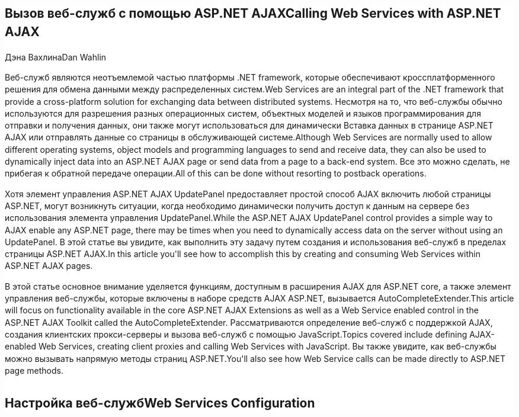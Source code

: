 
## <a name="calling-web-services-with-aspnet-ajax"></a><span data-ttu-id="5d2db-110">Вызов веб-служб с помощью ASP.NET AJAX</span><span class="sxs-lookup"><span data-stu-id="5d2db-110">Calling Web Services with ASP.NET AJAX</span></span>

<span data-ttu-id="5d2db-111">Дэна Вахлина</span><span class="sxs-lookup"><span data-stu-id="5d2db-111">Dan Wahlin</span></span>

<span data-ttu-id="5d2db-112">Веб-служб являются неотъемлемой частью платформы .NET framework, которые обеспечивают кроссплатформенного решения для обмена данными между распределенных систем.</span><span class="sxs-lookup"><span data-stu-id="5d2db-112">Web Services are an integral part of the .NET framework that provide a cross-platform solution for exchanging data between distributed systems.</span></span> <span data-ttu-id="5d2db-113">Несмотря на то, что веб-службы обычно используются для разрешения разных операционных систем, объектных моделей и языков программирования для отправки и получения данных, они также могут использоваться для динамически Вставка данных в странице ASP.NET AJAX или отправлять данные со страницы в обслуживающей системе.</span><span class="sxs-lookup"><span data-stu-id="5d2db-113">Although Web Services are normally used to allow different operating systems, object models and programming languages to send and receive data, they can also be used to dynamically inject data into an ASP.NET AJAX page or send data from a page to a back-end system.</span></span> <span data-ttu-id="5d2db-114">Все это можно сделать, не прибегая к обратной передаче операции.</span><span class="sxs-lookup"><span data-stu-id="5d2db-114">All of this can be done without resorting to postback operations.</span></span>

<span data-ttu-id="5d2db-115">Хотя элемент управления ASP.NET AJAX UpdatePanel предоставляет простой способ AJAX включить любой страницы ASP.NET, могут возникнуть ситуации, когда необходимо динамически получить доступ к данным на сервере без использования элемента управления UpdatePanel.</span><span class="sxs-lookup"><span data-stu-id="5d2db-115">While the ASP.NET AJAX UpdatePanel control provides a simple way to AJAX enable any ASP.NET page, there may be times when you need to dynamically access data on the server without using an UpdatePanel.</span></span> <span data-ttu-id="5d2db-116">В этой статье вы увидите, как выполнить эту задачу путем создания и использования веб-служб в пределах страницы ASP.NET AJAX.</span><span class="sxs-lookup"><span data-stu-id="5d2db-116">In this article you'll see how to accomplish this by creating and consuming Web Services within ASP.NET AJAX pages.</span></span>

<span data-ttu-id="5d2db-117">В этой статье основное внимание уделяется функциям, доступным в расширения AJAX для ASP.NET core, а также элемент управления веб-службы, которые включены в наборе средств AJAX ASP.NET, вызывается AutoCompleteExtender.</span><span class="sxs-lookup"><span data-stu-id="5d2db-117">This article will focus on functionality available in the core ASP.NET AJAX Extensions as well as a Web Service enabled control in the ASP.NET AJAX Toolkit called the AutoCompleteExtender.</span></span> <span data-ttu-id="5d2db-118">Рассматриваются определение веб-служб с поддержкой AJAX, создания клиентских прокси-серверы и вызова веб-служб с помощью JavaScript.</span><span class="sxs-lookup"><span data-stu-id="5d2db-118">Topics covered include defining AJAX-enabled Web Services, creating client proxies and calling Web Services with JavaScript.</span></span> <span data-ttu-id="5d2db-119">Вы также увидите, как веб-службы можно вызывать напрямую методы страниц ASP.NET.</span><span class="sxs-lookup"><span data-stu-id="5d2db-119">You'll also see how Web Service calls can be made directly to ASP.NET page methods.</span></span>

## <a name="web-services-configuration"></a><span data-ttu-id="5d2db-120">Настройка веб-служб</span><span class="sxs-lookup"><span data-stu-id="5d2db-120">Web Services Configuration</span></span>

